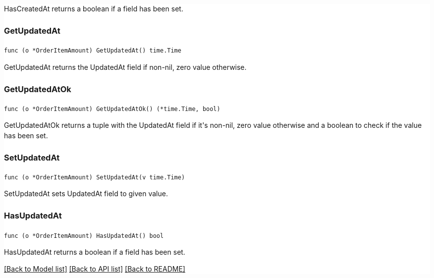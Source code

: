 HasCreatedAt returns a boolean if a field has been set.

### GetUpdatedAt

`func (o *OrderItemAmount) GetUpdatedAt() time.Time`

GetUpdatedAt returns the UpdatedAt field if non-nil, zero value otherwise.

### GetUpdatedAtOk

`func (o *OrderItemAmount) GetUpdatedAtOk() (*time.Time, bool)`

GetUpdatedAtOk returns a tuple with the UpdatedAt field if it's non-nil, zero value otherwise
and a boolean to check if the value has been set.

### SetUpdatedAt

`func (o *OrderItemAmount) SetUpdatedAt(v time.Time)`

SetUpdatedAt sets UpdatedAt field to given value.

### HasUpdatedAt

`func (o *OrderItemAmount) HasUpdatedAt() bool`

HasUpdatedAt returns a boolean if a field has been set.


[[Back to Model list]](../README.md#documentation-for-models) [[Back to API list]](../README.md#documentation-for-api-endpoints) [[Back to README]](../README.md)


